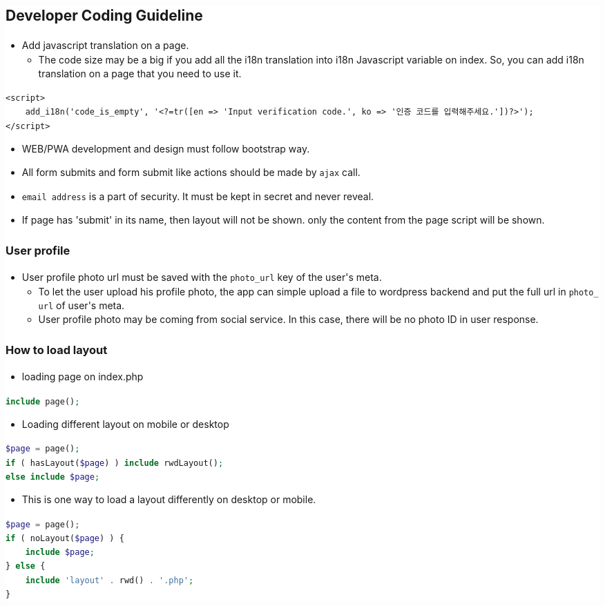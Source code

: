 
## Developer Coding Guideline

* Add javascript translation on a page.
  * The code size may be a big if you add all the i18n translation into i18n Javascript variable on index.
  So, you can add i18n translation on a page that you need to use it.  
```
<script>
    add_i18n('code_is_empty', '<?=tr([en => 'Input verification code.', ko => '인증 코드를 입력해주세요.'])?>');
</script>
```

* WEB/PWA development and design must follow bootstrap way.

* All form submits and form submit like actions should be made by `ajax` call.

* `email address` is a part of security. It must be kept in secret and never reveal.

* If page has 'submit' in its name, then layout will not be shown. only the content from the page script will be shown.



### User profile

* User profile photo url must be saved with the `photo_url` key of the user's meta.
  * To let the user upload his profile photo, the app can simple upload a file to wordpress backend and put the full url in `photo_url` of user's meta.
  * User profile photo may be coming from social service. In this case, there will be no photo ID in user response.

### How to load layout

* loading page on index.php
```php
include page();
```

* Loading different layout on mobile or desktop
```php
$page = page();
if ( hasLayout($page) ) include rwdLayout();
else include $page;
```

* This is one way to load a layout differently on desktop or mobile.
```php
$page = page();
if ( noLayout($page) ) {
	include $page;
} else {
    include 'layout' . rwd() . '.php';
}
```
